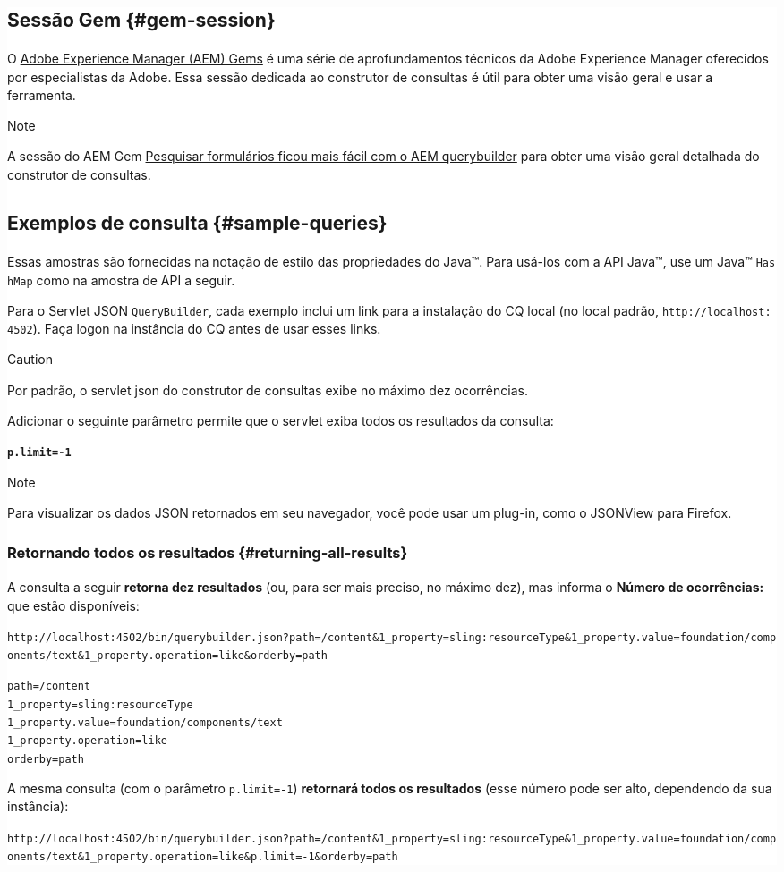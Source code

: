 ## Sessão Gem {#gem-session}

O [Adobe Experience Manager (AEM) Gems](https://experienceleague.adobe.com/docs/experience-manager-gems-events/gems/overview.html?lang=pt-BR) é uma série de aprofundamentos técnicos da Adobe Experience Manager oferecidos por especialistas da Adobe. Essa sessão dedicada ao construtor de consultas é útil para obter uma visão geral e usar a ferramenta.

>[!NOTE]
>
>A sessão do AEM Gem [Pesquisar formulários ficou mais fácil com o AEM querybuilder](https://experienceleague.adobe.com/docs/experience-manager-gems-events/gems/gems2017/aem-search-forms-using-querybuilder.html?lang=pt-BR) para obter uma visão geral detalhada do construtor de consultas.

## Exemplos de consulta {#sample-queries}

Essas amostras são fornecidas na notação de estilo das propriedades do Java™. Para usá-los com a API Java™, use um Java™ `HashMap` como na amostra de API a seguir.

Para o Servlet JSON `QueryBuilder`, cada exemplo inclui um link para a instalação do CQ local (no local padrão, `http://localhost:4502`). Faça logon na instância do CQ antes de usar esses links.

>[!CAUTION]
>
>Por padrão, o servlet json do construtor de consultas exibe no máximo dez ocorrências.
>
>Adicionar o seguinte parâmetro permite que o servlet exiba todos os resultados da consulta:
>
>**`p.limit=-1`**

>[!NOTE]
>
>Para visualizar os dados JSON retornados em seu navegador, você pode usar um plug-in, como o JSONView para Firefox.

### Retornando todos os resultados {#returning-all-results}

A consulta a seguir **retorna dez resultados** (ou, para ser mais preciso, no máximo dez), mas informa o **Número de ocorrências:** que estão disponíveis:

`http://localhost:4502/bin/querybuilder.json?path=/content&1_property=sling:resourceType&1_property.value=foundation/components/text&1_property.operation=like&orderby=path`

```xml
path=/content
1_property=sling:resourceType
1_property.value=foundation/components/text
1_property.operation=like
orderby=path
```

A mesma consulta (com o parâmetro `p.limit=-1`) **retornará todos os resultados** (esse número pode ser alto, dependendo da sua instância):

`http://localhost:4502/bin/querybuilder.json?path=/content&1_property=sling:resourceType&1_property.value=foundation/components/text&1_property.operation=like&p.limit=-1&orderby=path`

